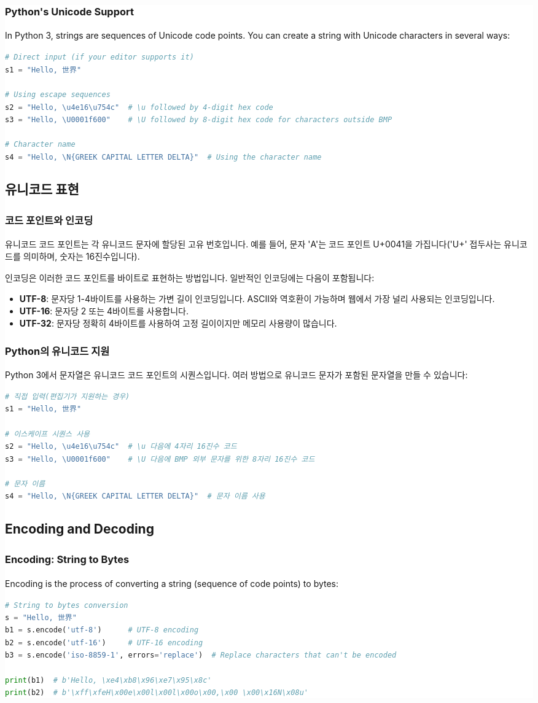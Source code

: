 ### Python's Unicode Support

In Python 3, strings are sequences of Unicode code points. You can create a string with Unicode characters in several ways:

```python
# Direct input (if your editor supports it)
s1 = "Hello, 世界"

# Using escape sequences
s2 = "Hello, \u4e16\u754c"  # \u followed by 4-digit hex code
s3 = "Hello, \U0001f600"    # \U followed by 8-digit hex code for characters outside BMP

# Character name
s4 = "Hello, \N{GREEK CAPITAL LETTER DELTA}"  # Using the character name
```

## 유니코드 표현

### 코드 포인트와 인코딩

유니코드 코드 포인트는 각 유니코드 문자에 할당된 고유 번호입니다. 예를 들어, 문자 'A'는 코드 포인트 U+0041을 가집니다('U+' 접두사는 유니코드를 의미하며, 숫자는 16진수입니다).

인코딩은 이러한 코드 포인트를 바이트로 표현하는 방법입니다. 일반적인 인코딩에는 다음이 포함됩니다:

- **UTF-8**: 문자당 1-4바이트를 사용하는 가변 길이 인코딩입니다. ASCII와 역호환이 가능하며 웹에서 가장 널리 사용되는 인코딩입니다.
- **UTF-16**: 문자당 2 또는 4바이트를 사용합니다.
- **UTF-32**: 문자당 정확히 4바이트를 사용하여 고정 길이이지만 메모리 사용량이 많습니다.

### Python의 유니코드 지원

Python 3에서 문자열은 유니코드 코드 포인트의 시퀀스입니다. 여러 방법으로 유니코드 문자가 포함된 문자열을 만들 수 있습니다:

```python
# 직접 입력(편집기가 지원하는 경우)
s1 = "Hello, 世界"

# 이스케이프 시퀀스 사용
s2 = "Hello, \u4e16\u754c"  # \u 다음에 4자리 16진수 코드
s3 = "Hello, \U0001f600"    # \U 다음에 BMP 외부 문자를 위한 8자리 16진수 코드

# 문자 이름
s4 = "Hello, \N{GREEK CAPITAL LETTER DELTA}"  # 문자 이름 사용
```

## Encoding and Decoding

### Encoding: String to Bytes

Encoding is the process of converting a string (sequence of code points) to bytes:

```python
# String to bytes conversion
s = "Hello, 世界"
b1 = s.encode('utf-8')      # UTF-8 encoding
b2 = s.encode('utf-16')     # UTF-16 encoding
b3 = s.encode('iso-8859-1', errors='replace')  # Replace characters that can't be encoded

print(b1)  # b'Hello, \xe4\xb8\x96\xe7\x95\x8c'
print(b2)  # b'\xff\xfeH\x00e\x00l\x00l\x00o\x00,\x00 \x00\x16N\x08u'
```

